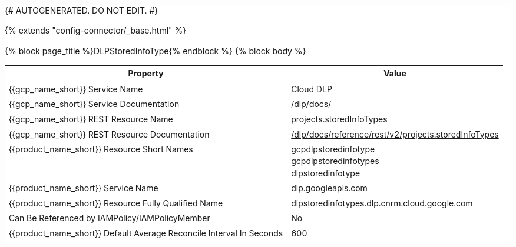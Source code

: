 {# AUTOGENERATED. DO NOT EDIT. #}

{% extends "config-connector/_base.html" %}

{% block page_title %}DLPStoredInfoType{% endblock %}
{% block body %}


<table>
<thead>
<tr>
<th><strong>Property</strong></th>
<th><strong>Value</strong></th>
</tr>
</thead>
<tbody>
<tr>
<td>{{gcp_name_short}} Service Name</td>
<td>Cloud DLP</td>
</tr>
<tr>
<td>{{gcp_name_short}} Service Documentation</td>
<td><a href="/dlp/docs/">/dlp/docs/</a></td>
</tr>
<tr>
<td>{{gcp_name_short}} REST Resource Name</td>
<td>projects.storedInfoTypes</td>
</tr>
<tr>
<td>{{gcp_name_short}} REST Resource Documentation</td>
<td><a href="/dlp/docs/reference/rest/v2/projects.storedInfoTypes">/dlp/docs/reference/rest/v2/projects.storedInfoTypes</a></td>
</tr>
<tr>
<td>{{product_name_short}} Resource Short Names</td>
<td>gcpdlpstoredinfotype<br>gcpdlpstoredinfotypes<br>dlpstoredinfotype</td>
</tr>
<tr>
<td>{{product_name_short}} Service Name</td>
<td>dlp.googleapis.com</td>
</tr>
<tr>
<td>{{product_name_short}} Resource Fully Qualified Name</td>
<td>dlpstoredinfotypes.dlp.cnrm.cloud.google.com</td>
</tr>

<tr>
    <td>Can Be Referenced by IAMPolicy/IAMPolicyMember</td>
    <td>No</td>
</tr>


<tr>
<td>{{product_name_short}} Default Average Reconcile Interval In Seconds</td>
<td>600</td>
</tr>
</tbody>
</table>
